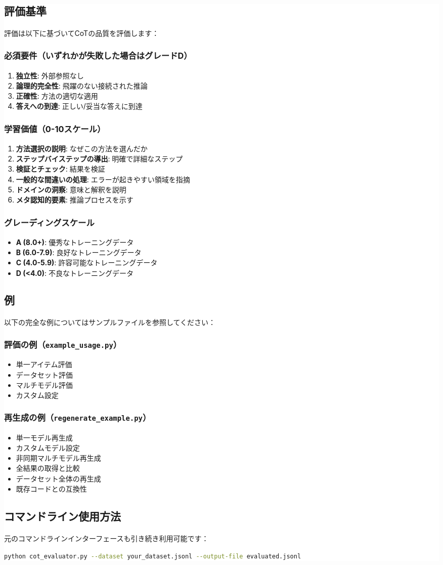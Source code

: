 ## 評価基準

評価は以下に基づいてCoTの品質を評価します：

### 必須要件（いずれかが失敗した場合はグレードD）
1. **独立性**: 外部参照なし
2. **論理的完全性**: 飛躍のない接続された推論
3. **正確性**: 方法の適切な適用
4. **答えへの到達**: 正しい/妥当な答えに到達

### 学習価値（0-10スケール）
1. **方法選択の説明**: なぜこの方法を選んだか
2. **ステップバイステップの導出**: 明確で詳細なステップ
3. **検証とチェック**: 結果を検証
4. **一般的な間違いの処理**: エラーが起きやすい領域を指摘
5. **ドメインの洞察**: 意味と解釈を説明
6. **メタ認知的要素**: 推論プロセスを示す

### グレーディングスケール
- **A (8.0+)**: 優秀なトレーニングデータ
- **B (6.0-7.9)**: 良好なトレーニングデータ
- **C (4.0-5.9)**: 許容可能なトレーニングデータ
- **D (<4.0)**: 不良なトレーニングデータ

## 例

以下の完全な例についてはサンプルファイルを参照してください：

### 評価の例（`example_usage.py`）
- 単一アイテム評価
- データセット評価
- マルチモデル評価
- カスタム設定

### 再生成の例（`regenerate_example.py`）
- 単一モデル再生成
- カスタムモデル設定
- 非同期マルチモデル再生成
- 全結果の取得と比較
- データセット全体の再生成
- 既存コードとの互換性

## コマンドライン使用方法

元のコマンドラインインターフェースも引き続き利用可能です：

```bash
python cot_evaluator.py --dataset your_dataset.jsonl --output-file evaluated.jsonl
```
